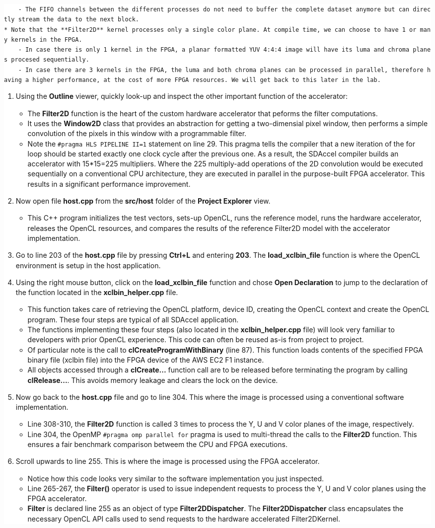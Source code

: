 		- The FIFO channels between the different processes do not need to buffer the complete dataset anymore but can directly stream the data to the next block. 
	* Note that the **Filter2D** kernel processes only a single color plane. At compile time, we can choose to have 1 or many kernels in the FPGA. 
		- In case there is only 1 kernel in the FPGA, a planar formatted YUV 4:4:4 image will have its luma and chroma planes procesed sequentially. 
		- In case there are 3 kernels in the FPGA, the luma and both chroma planes can be processed in parallel, therefore having a higher performance, at the cost of more FPGA resources. We will get back to this later in the lab.

1. Using the **Outline** viewer, quickly look-up and inspect the other important function of the accelerator:
	* The **Filter2D** function is the heart of the custom hardware accelerator that peforms the filter computations.
	* It uses the **Window2D** class that provides an abstraction for getting a two-dimensial pixel window, then performs a simple convolution of the pixels in this window with a programmable filter.
	* Note the ```#pragma HLS PIPELINE II=1``` statement on line 29. This pragma tells the compiler that a new iteration of the for loop should be started exactly one clock cycle after the previous one.  As a result, the SDAccel compiler builds an accelerator with 15*15=225 multipliers. Where the 225 multiply-add operations of the 2D convolution would be executed sequentially on a conventional CPU architecture, they are executed in parallel in the purpose-built FPGA accelerator. This results in a significant performance improvement.  
	
1. Now open file **host.cpp** from the **src/host** folder of the **Project Explorer** view.  
	* This C++ program initializes the test vectors, sets-up OpenCL, runs the reference model, runs the hardware accelerator, releases the OpenCL resources, and compares the results of the reference Filter2D model with the accelerator implementation.
	
1. Go to line 203 of the **host.cpp** file by pressing **Ctrl+L** and entering **203**. The **load_xclbin_file** function is where the OpenCL environment is setup in the host application. 

1. Using the right mouse button, click on the **load_xclbin_file** function and chose **Open Declaration** to jump to the declaration of the function located in the **xclbin_helper.cpp** file.
	* This function takes care of retrieving the OpenCL platform, device ID, creating the OpenCL context and create the OpenCL program. These four steps are typical of all SDAccel application.
	* The functions implementing these four steps (also located in the **xclbin_helper.cpp** file) will look very familiar to developers with prior OpenCL experience. This code can often be reused as-is from project to project. 
	* Of particular note is the call to **clCreateProgramWithBinary** (line 87). This function loads contents of the specified FPGA binary file (xclbin file) into the FPGA device of the AWS EC2 F1 instance. 
	* All objects accessed through a **clCreate...** function call are to be released before terminating the program by calling **clRelease...**. This avoids memory leakage and clears the lock on the device.

1. Now go back to the **host.cpp** file and go to line 304. This where the image is processed using a conventional software implementation.
	* Line 308-310, the **Filter2D** function is called 3 times to process the Y, U and V color planes of the image, respectively.
	* Line 304, the OpenMP ```#pragma omp parallel for``` pragma is used to multi-thread the calls to the **Filter2D** function. This ensures a fair benchmark comparison betweem the CPU and FPGA executions.

1. Scroll upwards to line 255. This is where the image is processed using the FPGA accelerator.
	* Notice how this code looks very similar to the software implementation you just inspected. 
	* Line 265-267, the **Filter()** operator is used to issue independent requests to process the Y, U and V color planes using the FPGA accelerator.
	* **Filter** is declared line 255 as an object of type **Filter2DDispatcher**. The **Filter2DDispatcher** class encapsulates the necessary OpenCL API calls used to send requests to the hardware accelerated Filter2DKernel.
